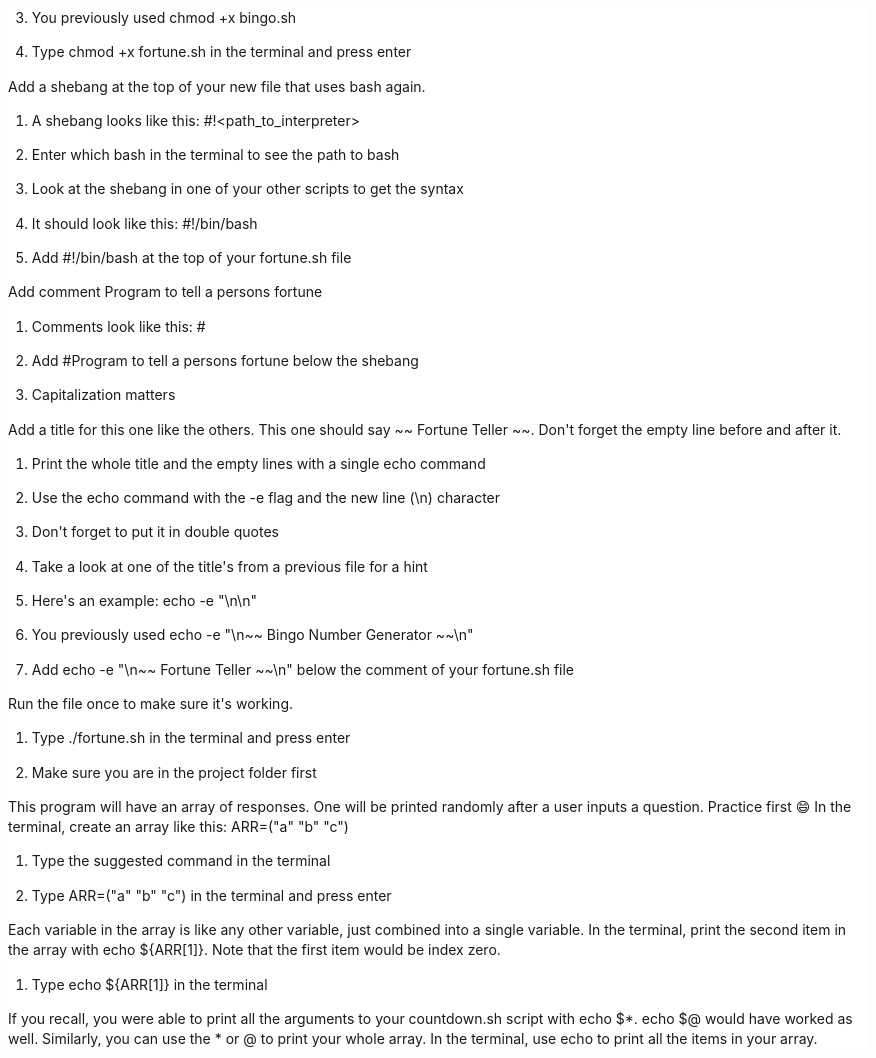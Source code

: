 3. You previously used chmod +x bingo.sh

4. Type chmod +x fortune.sh in the terminal and press enter

Add a shebang at the top of your new file that uses bash again.

1. A shebang looks like this: #!<path_to_interpreter>

2. Enter which bash in the terminal to see the path to bash

3. Look at the shebang in one of your other scripts to get the syntax

4. It should look like this: #!/bin/bash

5. Add #!/bin/bash at the top of your fortune.sh file

Add comment Program to tell a persons fortune

1. Comments look like this: # <comment>

2. Add #Program to tell a persons fortune below the shebang

3. Capitalization matters

Add a title for this one like the others. This one should say ~~ Fortune Teller ~~. Don't forget the empty line before and after it.

1. Print the whole title and the empty lines with a single echo command

2. Use the echo command with the -e flag and the new line (\n) character

3. Don't forget to put it in double quotes

4. Take a look at one of the title's from a previous file for a hint

5. Here's an example: echo -e "\n<message>\n"

6. You previously used echo -e "\n~~ Bingo Number Generator ~~\n"

7. Add echo -e "\n~~ Fortune Teller ~~\n" below the comment of your fortune.sh file

Run the file once to make sure it's working.

1. Type ./fortune.sh in the terminal and press enter

2. Make sure you are in the project folder first

This program will have an array of responses. One will be printed randomly after a user inputs a question. Practice first 😄 In the terminal, create an array like this: ARR=("a" "b" "c")

1. Type the suggested command in the terminal

2. Type ARR=("a" "b" "c") in the terminal and press enter

Each variable in the array is like any other variable, just combined into a single variable. In the terminal, print the second item in the array with echo ${ARR[1]}. Note that the first item would be index zero.

1. Type echo ${ARR[1]} in the terminal

If you recall, you were able to print all the arguments to your countdown.sh script with echo $*. echo $@ would have worked as well. Similarly, you can use the * or @ to print your whole array. In the terminal, use echo to print all the items in your array.
